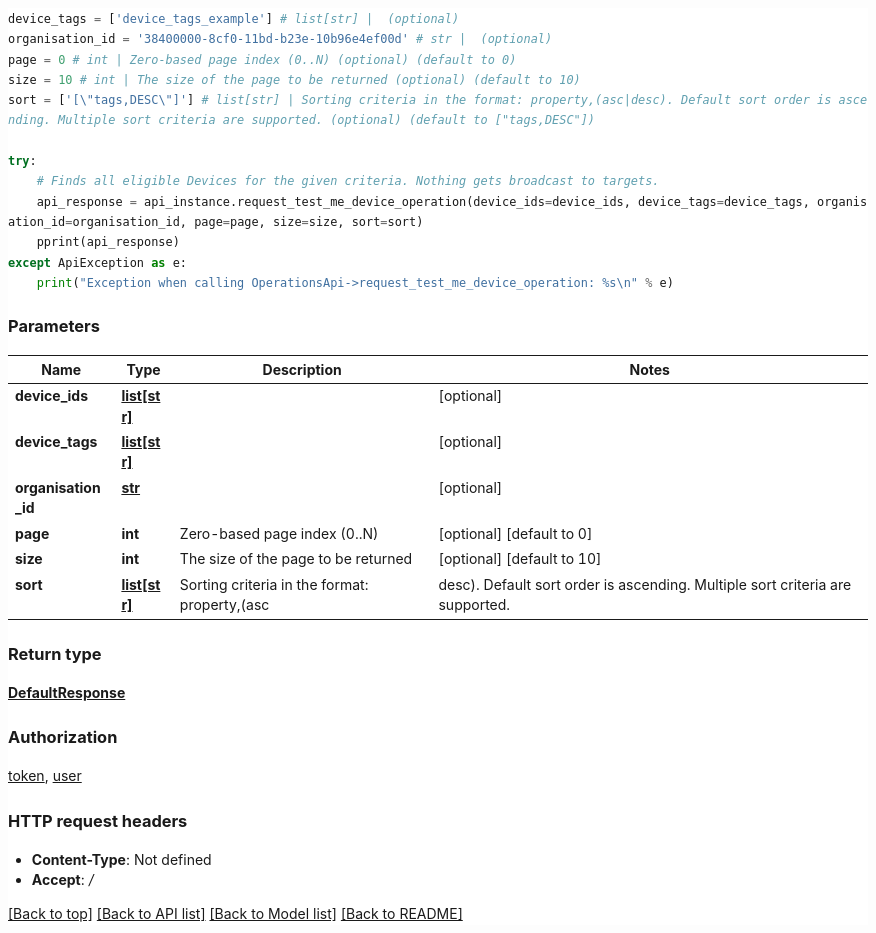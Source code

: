 ```python
device_tags = ['device_tags_example'] # list[str] |  (optional)
organisation_id = '38400000-8cf0-11bd-b23e-10b96e4ef00d' # str |  (optional)
page = 0 # int | Zero-based page index (0..N) (optional) (default to 0)
size = 10 # int | The size of the page to be returned (optional) (default to 10)
sort = ['[\"tags,DESC\"]'] # list[str] | Sorting criteria in the format: property,(asc|desc). Default sort order is ascending. Multiple sort criteria are supported. (optional) (default to ["tags,DESC"])

try:
    # Finds all eligible Devices for the given criteria. Nothing gets broadcast to targets.
    api_response = api_instance.request_test_me_device_operation(device_ids=device_ids, device_tags=device_tags, organisation_id=organisation_id, page=page, size=size, sort=sort)
    pprint(api_response)
except ApiException as e:
    print("Exception when calling OperationsApi->request_test_me_device_operation: %s\n" % e)
```

### Parameters

Name | Type | Description  | Notes
------------- | ------------- | ------------- | -------------
 **device_ids** | [**list[str]**](str.md)|  | [optional] 
 **device_tags** | [**list[str]**](str.md)|  | [optional] 
 **organisation_id** | [**str**](.md)|  | [optional] 
 **page** | **int**| Zero-based page index (0..N) | [optional] [default to 0]
 **size** | **int**| The size of the page to be returned | [optional] [default to 10]
 **sort** | [**list[str]**](str.md)| Sorting criteria in the format: property,(asc|desc). Default sort order is ascending. Multiple sort criteria are supported. | [optional] [default to [&quot;tags,DESC&quot;]]

### Return type

[**DefaultResponse**](DefaultResponse.md)

### Authorization

[token](../README.md#token), [user](../README.md#user)

### HTTP request headers

 - **Content-Type**: Not defined
 - **Accept**: */*

[[Back to top]](#) [[Back to API list]](../README.md#documentation-for-api-endpoints) [[Back to Model list]](../README.md#documentation-for-models) [[Back to README]](../README.md)

